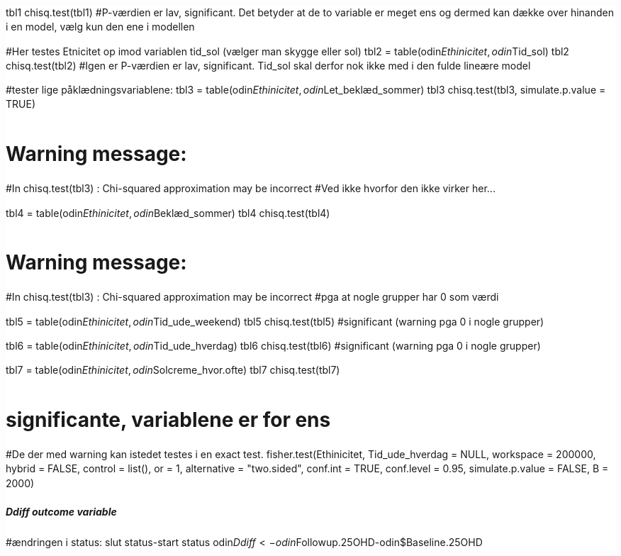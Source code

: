 tbl1 
chisq.test(tbl1) 
#P-værdien er lav, significant. Det betyder at de to variable er meget ens og dermed kan dække over hinanden i en model, vælg kun den ene i modellen

#Her testes Etnicitet op imod variablen tid_sol (vælger man skygge eller sol)
tbl2 = table(odin$Ethinicitet, odin$Tid_sol)
tbl2
chisq.test(tbl2)
#Igen er P-værdien er lav, significant. Tid_sol skal derfor nok ikke med i den fulde lineære model

#tester lige påklædningsvariablene:
tbl3 = table(odin$Ethinicitet, odin$Let_beklæd_sommer)
tbl3
chisq.test(tbl3, simulate.p.value = TRUE)
# Warning message:
#In chisq.test(tbl3) : Chi-squared approximation may be incorrect
#Ved ikke hvorfor den ikke virker her...

tbl4 = table(odin$Ethinicitet, odin$Beklæd_sommer)
tbl4
chisq.test(tbl4)
# Warning message:
#In chisq.test(tbl3) : Chi-squared approximation may be incorrect
#pga at nogle grupper har 0 som værdi

tbl5 = table(odin$Ethinicitet, odin$Tid_ude_weekend)
tbl5
chisq.test(tbl5)
#significant (warning pga 0 i nogle grupper)

tbl6 = table(odin$Ethinicitet, odin$Tid_ude_hverdag)
tbl6
chisq.test(tbl6)
#significant (warning pga 0 i nogle grupper)

tbl7 = table(odin$Ethinicitet, odin$Solcreme_hvor.ofte)
tbl7
chisq.test(tbl7)
# significante, variablene er for ens

#De der med warning kan istedet testes i en exact test.
fisher.test(Ethinicitet, Tid_ude_hverdag = NULL, workspace = 200000, hybrid = FALSE,
            control = list(), or = 1, alternative = "two.sided",
            conf.int = TRUE, conf.level = 0.95,
            simulate.p.value = FALSE, B = 2000)

##### Ddiff outcome variable #####
#ændringen i status: slut status-start status
odin$Ddiff <- odin$Followup.25OHD-odin$Baseline.25OHD
